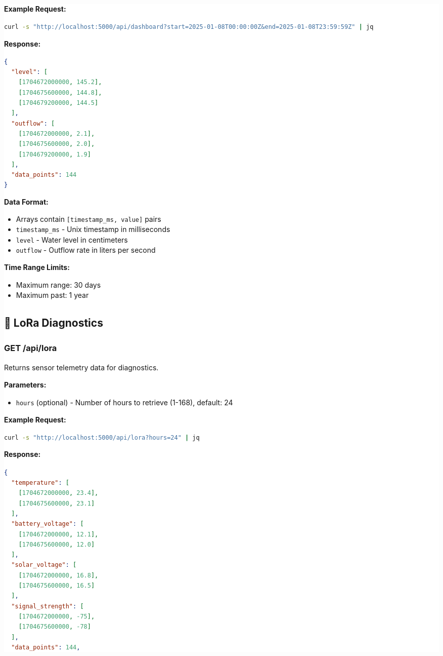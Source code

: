 **Example Request:**
```bash
curl -s "http://localhost:5000/api/dashboard?start=2025-01-08T00:00:00Z&end=2025-01-08T23:59:59Z" | jq
```

**Response:**
```json
{
  "level": [
    [1704672000000, 145.2],
    [1704675600000, 144.8],
    [1704679200000, 144.5]
  ],
  "outflow": [
    [1704672000000, 2.1],
    [1704675600000, 2.0], 
    [1704679200000, 1.9]
  ],
  "data_points": 144
}
```

**Data Format:**
- Arrays contain `[timestamp_ms, value]` pairs
- `timestamp_ms` - Unix timestamp in milliseconds
- `level` - Water level in centimeters
- `outflow` - Outflow rate in liters per second

**Time Range Limits:**
- Maximum range: 30 days
- Maximum past: 1 year

## 🔧 LoRa Diagnostics

### **GET /api/lora**

Returns sensor telemetry data for diagnostics.

**Parameters:**
- `hours` (optional) - Number of hours to retrieve (1-168), default: 24

**Example Request:**
```bash
curl -s "http://localhost:5000/api/lora?hours=24" | jq
```

**Response:**
```json
{
  "temperature": [
    [1704672000000, 23.4],
    [1704675600000, 23.1]
  ],
  "battery_voltage": [
    [1704672000000, 12.1],
    [1704675600000, 12.0]
  ],
  "solar_voltage": [
    [1704672000000, 16.8],
    [1704675600000, 16.5]
  ],
  "signal_strength": [
    [1704672000000, -75],
    [1704675600000, -78]
  ],
  "data_points": 144,
```